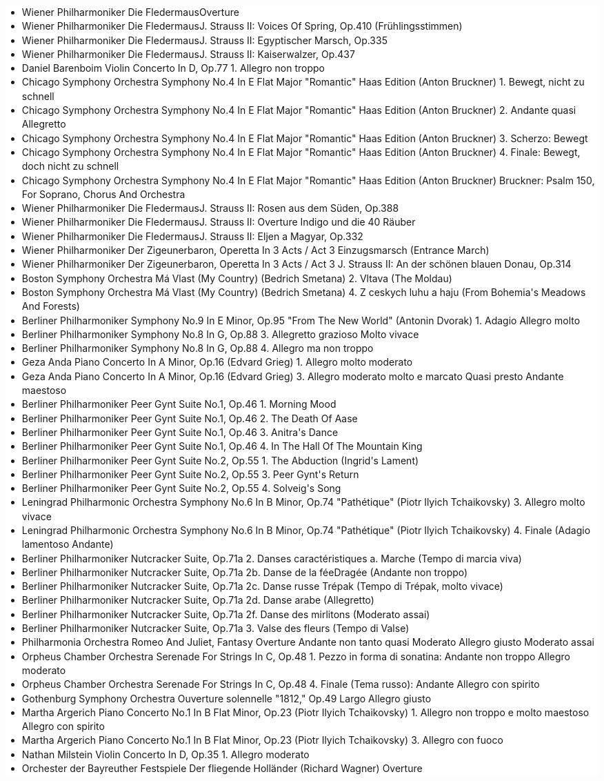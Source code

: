 -  Wiener Philharmoniker Die FledermausOverture
-  Wiener Philharmoniker Die FledermausJ. Strauss II: Voices Of Spring, Op.410 (Frühlingsstimmen)
-  Wiener Philharmoniker Die FledermausJ. Strauss II: Egyptischer Marsch, Op.335
-  Wiener Philharmoniker Die FledermausJ. Strauss II: Kaiserwalzer, Op.437
-  Daniel Barenboim Violin Concerto In D, Op.77 1. Allegro non troppo
-  Chicago Symphony Orchestra Symphony No.4 In E Flat Major "Romantic" Haas Edition (Anton Bruckner) 1. Bewegt, nicht zu schnell
-  Chicago Symphony Orchestra Symphony No.4 In E Flat Major "Romantic" Haas Edition (Anton Bruckner) 2. Andante quasi Allegretto
-  Chicago Symphony Orchestra Symphony No.4 In E Flat Major "Romantic" Haas Edition (Anton Bruckner) 3. Scherzo: Bewegt
-  Chicago Symphony Orchestra Symphony No.4 In E Flat Major "Romantic" Haas Edition (Anton Bruckner) 4. Finale: Bewegt, doch nicht zu schnell
-  Chicago Symphony Orchestra Symphony No.4 In E Flat Major "Romantic" Haas Edition (Anton Bruckner) Bruckner: Psalm 150, For Soprano, Chorus And Orchestra
-  Wiener Philharmoniker Die FledermausJ. Strauss II: Rosen aus dem Süden, Op.388
-  Wiener Philharmoniker Die FledermausJ. Strauss II: Overture Indigo und die 40 Räuber
-  Wiener Philharmoniker Die FledermausJ. Strauss II: Eljen a Magyar, Op.332
-  Wiener Philharmoniker Der Zigeunerbaron, Operetta In 3 Acts / Act 3 Einzugsmarsch (Entrance March)
-  Wiener Philharmoniker Der Zigeunerbaron, Operetta In 3 Acts / Act 3 J. Strauss II: An der schönen blauen Donau, Op.314
-  Boston Symphony Orchestra Má Vlast (My Country) (Bedrich Smetana) 2. Vltava (The Moldau)
-  Boston Symphony Orchestra Má Vlast (My Country) (Bedrich Smetana) 4. Z ceskych luhu a haju (From Bohemia's Meadows And Forests)
-  Berliner Philharmoniker Symphony No.9 In E Minor, Op.95 "From The New World" (Antonin Dvorak) 1. Adagio Allegro molto
-  Berliner Philharmoniker Symphony No.8 In G, Op.88 3. Allegretto grazioso Molto vivace
-  Berliner Philharmoniker Symphony No.8 In G, Op.88 4. Allegro ma non troppo
-  Geza Anda Piano Concerto In A Minor, Op.16 (Edvard Grieg) 1. Allegro molto moderato
-  Geza Anda Piano Concerto In A Minor, Op.16 (Edvard Grieg) 3. Allegro moderato molto e marcato Quasi presto Andante maestoso
-  Berliner Philharmoniker Peer Gynt Suite No.1, Op.46 1. Morning Mood
-  Berliner Philharmoniker Peer Gynt Suite No.1, Op.46 2. The Death Of Aase
-  Berliner Philharmoniker Peer Gynt Suite No.1, Op.46 3. Anitra's Dance
-  Berliner Philharmoniker Peer Gynt Suite No.1, Op.46 4. In The Hall Of The Mountain King
-  Berliner Philharmoniker Peer Gynt Suite No.2, Op.55 1. The Abduction (Ingrid's Lament)
-  Berliner Philharmoniker Peer Gynt Suite No.2, Op.55 3. Peer Gynt's Return
-  Berliner Philharmoniker Peer Gynt Suite No.2, Op.55 4. Solveig's Song
-  Leningrad Philharmonic Orchestra Symphony No.6 In B Minor, Op.74 "Pathétique" (Piotr Ilyich Tchaikovsky) 3. Allegro molto vivace
-  Leningrad Philharmonic Orchestra Symphony No.6 In B Minor, Op.74 "Pathétique" (Piotr Ilyich Tchaikovsky) 4. Finale (Adagio lamentoso Andante)
-  Berliner Philharmoniker Nutcracker Suite, Op.71a 2. Danses caractéristiques a. Marche (Tempo di marcia viva)
-  Berliner Philharmoniker Nutcracker Suite, Op.71a 2b. Danse de la féeDragée (Andante non troppo)
-  Berliner Philharmoniker Nutcracker Suite, Op.71a 2c. Danse russe Trépak (Tempo di Trépak, molto vivace)
-  Berliner Philharmoniker Nutcracker Suite, Op.71a 2d. Danse arabe (Allegretto)
-  Berliner Philharmoniker Nutcracker Suite, Op.71a 2f. Danse des mirlitons (Moderato assai)
-  Berliner Philharmoniker Nutcracker Suite, Op.71a 3. Valse des fleurs (Tempo di Valse)
-  Philharmonia Orchestra Romeo And Juliet, Fantasy Overture Andante non tanto quasi Moderato Allegro giusto Moderato assai
-  Orpheus Chamber Orchestra Serenade For Strings In C, Op.48 1. Pezzo in forma di sonatina: Andante non troppo Allegro moderato
-  Orpheus Chamber Orchestra Serenade For Strings In C, Op.48 4. Finale (Tema russo): Andante Allegro con spirito
-  Gothenburg Symphony Orchestra Ouverture solennelle "1812," Op.49 Largo Allegro giusto
-  Martha Argerich Piano Concerto No.1 In B Flat Minor, Op.23 (Piotr Ilyich Tchaikovsky) 1. Allegro non troppo e molto maestoso Allegro con spirito
-  Martha Argerich Piano Concerto No.1 In B Flat Minor, Op.23 (Piotr Ilyich Tchaikovsky) 3. Allegro con fuoco
-  Nathan Milstein Violin Concerto In D, Op.35 1. Allegro moderato
-  Orchester der Bayreuther Festspiele Der fliegende Holländer (Richard Wagner) Overture